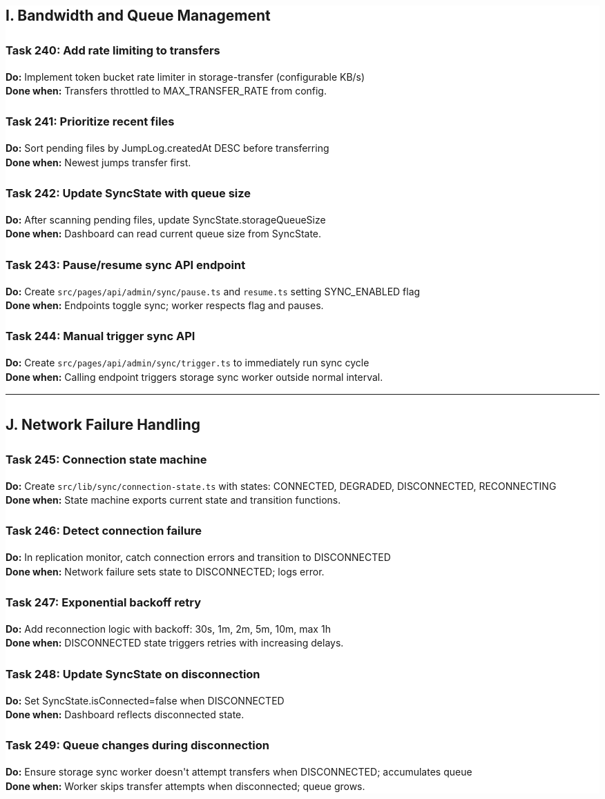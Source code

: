 
## I. Bandwidth and Queue Management

### Task 240: Add rate limiting to transfers
**Do:** Implement token bucket rate limiter in storage-transfer (configurable KB/s)  
**Done when:** Transfers throttled to MAX_TRANSFER_RATE from config.

### Task 241: Prioritize recent files
**Do:** Sort pending files by JumpLog.createdAt DESC before transferring  
**Done when:** Newest jumps transfer first.

### Task 242: Update SyncState with queue size
**Do:** After scanning pending files, update SyncState.storageQueueSize  
**Done when:** Dashboard can read current queue size from SyncState.

### Task 243: Pause/resume sync API endpoint
**Do:** Create `src/pages/api/admin/sync/pause.ts` and `resume.ts` setting SYNC_ENABLED flag  
**Done when:** Endpoints toggle sync; worker respects flag and pauses.

### Task 244: Manual trigger sync API
**Do:** Create `src/pages/api/admin/sync/trigger.ts` to immediately run sync cycle  
**Done when:** Calling endpoint triggers storage sync worker outside normal interval.

---

## J. Network Failure Handling

### Task 245: Connection state machine
**Do:** Create `src/lib/sync/connection-state.ts` with states: CONNECTED, DEGRADED, DISCONNECTED, RECONNECTING  
**Done when:** State machine exports current state and transition functions.

### Task 246: Detect connection failure
**Do:** In replication monitor, catch connection errors and transition to DISCONNECTED  
**Done when:** Network failure sets state to DISCONNECTED; logs error.

### Task 247: Exponential backoff retry
**Do:** Add reconnection logic with backoff: 30s, 1m, 2m, 5m, 10m, max 1h  
**Done when:** DISCONNECTED state triggers retries with increasing delays.

### Task 248: Update SyncState on disconnection
**Do:** Set SyncState.isConnected=false when DISCONNECTED  
**Done when:** Dashboard reflects disconnected state.

### Task 249: Queue changes during disconnection
**Do:** Ensure storage sync worker doesn't attempt transfers when DISCONNECTED; accumulates queue  
**Done when:** Worker skips transfer attempts when disconnected; queue grows.
